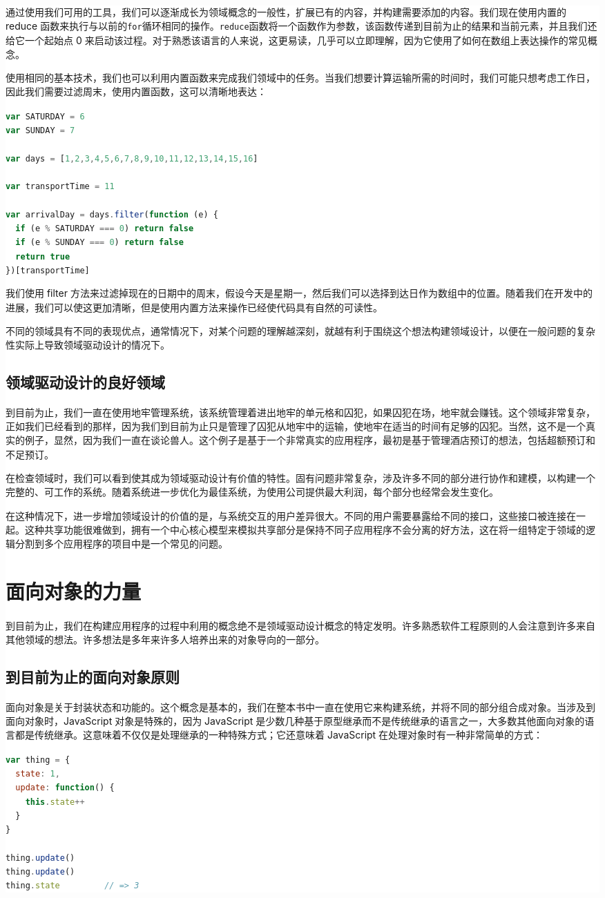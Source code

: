 通过使用我们可用的工具，我们可以逐渐成长为领域概念的一般性，扩展已有的内容，并构建需要添加的内容。我们现在使用内置的 reduce 函数来执行与以前的`for`循环相同的操作。`reduce`函数将一个函数作为参数，该函数传递到目前为止的结果和当前元素，并且我们还给它一个起始点 0 来启动该过程。对于熟悉该语言的人来说，这更易读，几乎可以立即理解，因为它使用了如何在数组上表达操作的常见概念。

使用相同的基本技术，我们也可以利用内置函数来完成我们领域中的任务。当我们想要计算运输所需的时间时，我们可能只想考虑工作日，因此我们需要过滤周末，使用内置函数，这可以清晰地表达：

```js
var SATURDAY = 6
var SUNDAY = 7

var days = [1,2,3,4,5,6,7,8,9,10,11,12,13,14,15,16]

var transportTime = 11

var arrivalDay = days.filter(function (e) {
  if (e % SATURDAY === 0) return false
  if (e % SUNDAY === 0) return false
  return true
})[transportTime]
```

我们使用 filter 方法来过滤掉现在的日期中的周末，假设今天是星期一，然后我们可以选择到达日作为数组中的位置。随着我们在开发中的进展，我们可以使这更加清晰，但是使用内置方法来操作已经使代码具有自然的可读性。

不同的领域具有不同的表现优点，通常情况下，对某个问题的理解越深刻，就越有利于围绕这个想法构建领域设计，以便在一般问题的复杂性实际上导致领域驱动设计的情况下。

## 领域驱动设计的良好领域

到目前为止，我们一直在使用地牢管理系统，该系统管理着进出地牢的单元格和囚犯，如果囚犯在场，地牢就会赚钱。这个领域非常复杂，正如我们已经看到的那样，因为我们到目前为止只是管理了囚犯从地牢中的运输，使地牢在适当的时间有足够的囚犯。当然，这不是一个真实的例子，显然，因为我们一直在谈论兽人。这个例子是基于一个非常真实的应用程序，最初是基于管理酒店预订的想法，包括超额预订和不足预订。

在检查领域时，我们可以看到使其成为领域驱动设计有价值的特性。固有问题非常复杂，涉及许多不同的部分进行协作和建模，以构建一个完整的、可工作的系统。随着系统进一步优化为最佳系统，为使用公司提供最大利润，每个部分也经常会发生变化。

在这种情况下，进一步增加领域设计的价值的是，与系统交互的用户差异很大。不同的用户需要暴露给不同的接口，这些接口被连接在一起。这种共享功能很难做到，拥有一个中心核心模型来模拟共享部分是保持不同子应用程序不会分离的好方法，这在将一组特定于领域的逻辑分割到多个应用程序的项目中是一个常见的问题。

# 面向对象的力量

到目前为止，我们在构建应用程序的过程中利用的概念绝不是领域驱动设计概念的特定发明。许多熟悉软件工程原则的人会注意到许多来自其他领域的想法。许多想法是多年来许多人培养出来的对象导向的一部分。

## 到目前为止的面向对象原则

面向对象是关于封装状态和功能的。这个概念是基本的，我们在整本书中一直在使用它来构建系统，并将不同的部分组合成对象。当涉及到面向对象时，JavaScript 对象是特殊的，因为 JavaScript 是少数几种基于原型继承而不是传统继承的语言之一，大多数其他面向对象的语言都是传统继承。这意味着不仅仅是处理继承的一种特殊方式；它还意味着 JavaScript 在处理对象时有一种非常简单的方式：

```js
var thing = {
  state: 1,
  update: function() {
    this.state++
  }
}

thing.update()
thing.update()
thing.state         // => 3
```
